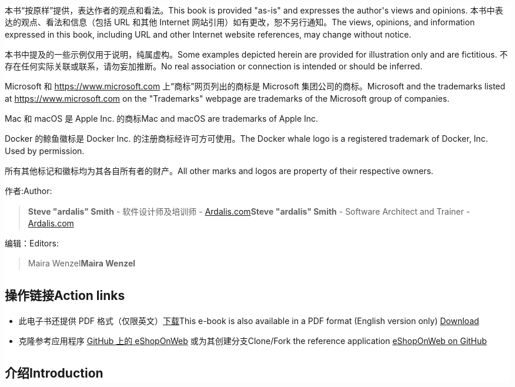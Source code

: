 <span data-ttu-id="52895-115">本书“按原样”提供，表达作者的观点和看法。</span><span class="sxs-lookup"><span data-stu-id="52895-115">This book is provided "as-is" and expresses the author's views and opinions.</span></span> <span data-ttu-id="52895-116">本书中表达的观点、看法和信息（包括 URL 和其他 Internet 网站引用）如有更改，恕不另行通知。</span><span class="sxs-lookup"><span data-stu-id="52895-116">The views, opinions, and information expressed in this book, including URL and other Internet website references, may change without notice.</span></span>

<span data-ttu-id="52895-117">本书中提及的一些示例仅用于说明，纯属虚构。</span><span class="sxs-lookup"><span data-stu-id="52895-117">Some examples depicted herein are provided for illustration only and are fictitious.</span></span> <span data-ttu-id="52895-118">不存在任何实际关联或联系，请勿妄加推断。</span><span class="sxs-lookup"><span data-stu-id="52895-118">No real association or connection is intended or should be inferred.</span></span>

<span data-ttu-id="52895-119">Microsoft 和 <https://www.microsoft.com> 上“商标”网页列出的商标是 Microsoft 集团公司的商标。</span><span class="sxs-lookup"><span data-stu-id="52895-119">Microsoft and the trademarks listed at <https://www.microsoft.com> on the "Trademarks" webpage are trademarks of the Microsoft group of companies.</span></span>

<span data-ttu-id="52895-120">Mac 和 macOS 是 Apple Inc. 的商标</span><span class="sxs-lookup"><span data-stu-id="52895-120">Mac and macOS are trademarks of Apple Inc.</span></span>

<span data-ttu-id="52895-121">Docker 的鲸鱼徽标是 Docker Inc. 的注册商标经许可方可使用。</span><span class="sxs-lookup"><span data-stu-id="52895-121">The Docker whale logo is a registered trademark of Docker, Inc. Used by permission.</span></span>

<span data-ttu-id="52895-122">所有其他标记和徽标均为其各自所有者的财产。</span><span class="sxs-lookup"><span data-stu-id="52895-122">All other marks and logos are property of their respective owners.</span></span>

<span data-ttu-id="52895-123">作者:</span><span class="sxs-lookup"><span data-stu-id="52895-123">Author:</span></span>

> <span data-ttu-id="52895-124">**Steve "ardalis" Smith** - 软件设计师及培训师 - [Ardalis.com](https://ardalis.com)</span><span class="sxs-lookup"><span data-stu-id="52895-124">**Steve "ardalis" Smith** - Software Architect and Trainer - [Ardalis.com](https://ardalis.com)</span></span>

<span data-ttu-id="52895-125">编辑：</span><span class="sxs-lookup"><span data-stu-id="52895-125">Editors:</span></span>

> <span data-ttu-id="52895-126">Maira Wenzel</span><span class="sxs-lookup"><span data-stu-id="52895-126">**Maira Wenzel**</span></span>

## <a name="action-links"></a><span data-ttu-id="52895-127">操作链接</span><span class="sxs-lookup"><span data-stu-id="52895-127">Action links</span></span>

- <span data-ttu-id="52895-128">此电子书还提供 PDF 格式（仅限英文）[下载](https://aka.ms/webappebook)</span><span class="sxs-lookup"><span data-stu-id="52895-128">This e-book is also available in a PDF format (English version only) [Download](https://aka.ms/webappebook)</span></span>

- <span data-ttu-id="52895-129">克隆参考应用程序 [GitHub 上的 eShopOnWeb](https://github.com/dotnet-architecture/eShopOnWeb) 或为其创建分支</span><span class="sxs-lookup"><span data-stu-id="52895-129">Clone/Fork the reference application [eShopOnWeb on GitHub](https://github.com/dotnet-architecture/eShopOnWeb)</span></span>

## <a name="introduction"></a><span data-ttu-id="52895-130">介绍</span><span class="sxs-lookup"><span data-stu-id="52895-130">Introduction</span></span>
